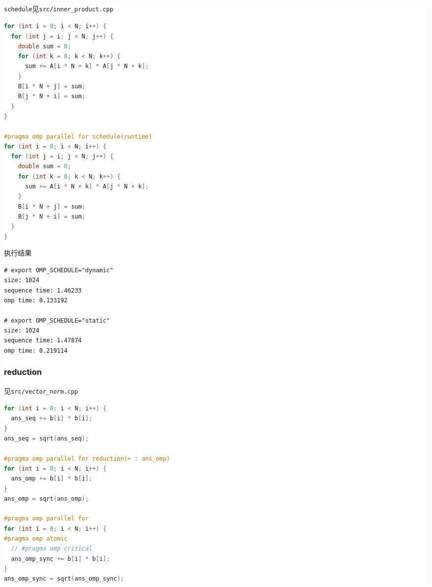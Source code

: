 `schedule`见`src/inner_product.cpp`

```cpp
for (int i = 0; i < N; i++) {
  for (int j = i; j < N; j++) {
    double sum = 0;
    for (int k = 0; k < N; k++) {
      sum += A[i * N + k] * A[j * N + k];
    }
    B[i * N + j] = sum;
    B[j * N + i] = sum;
  }
}

#pragma omp parallel for schedule(runtime)
for (int i = 0; i < N; i++) {
  for (int j = i; j < N; j++) {
    double sum = 0;
    for (int k = 0; k < N; k++) {
      sum += A[i * N + k] * A[j * N + k];
    }
    B[i * N + j] = sum;
    B[j * N + i] = sum;
  }
}
```

执行结果

```
# export OMP_SCHEDULE="dynamic"
size: 1024
sequence time: 1.46233
omp time: 0.133192

# export OMP_SCHEDULE="static"
size: 1024
sequence time: 1.47874
omp time: 0.219114
```

### reduction

见`src/vector_norm.cpp`

```cpp
for (int i = 0; i < N; i++) {
  ans_seq += b[i] * b[i];
}
ans_seq = sqrt(ans_seq);

#pragma omp parallel for reduction(+ : ans_omp)
for (int i = 0; i < N; i++) {
  ans_omp += b[i] * b[i];
}
ans_omp = sqrt(ans_omp);

#pragma omp parallel for
for (int i = 0; i < N; i++) {
#pragma omp atomic
  // #pragma omp critical
  ans_omp_sync += b[i] * b[i];
}
ans_omp_sync = sqrt(ans_omp_sync);
```
